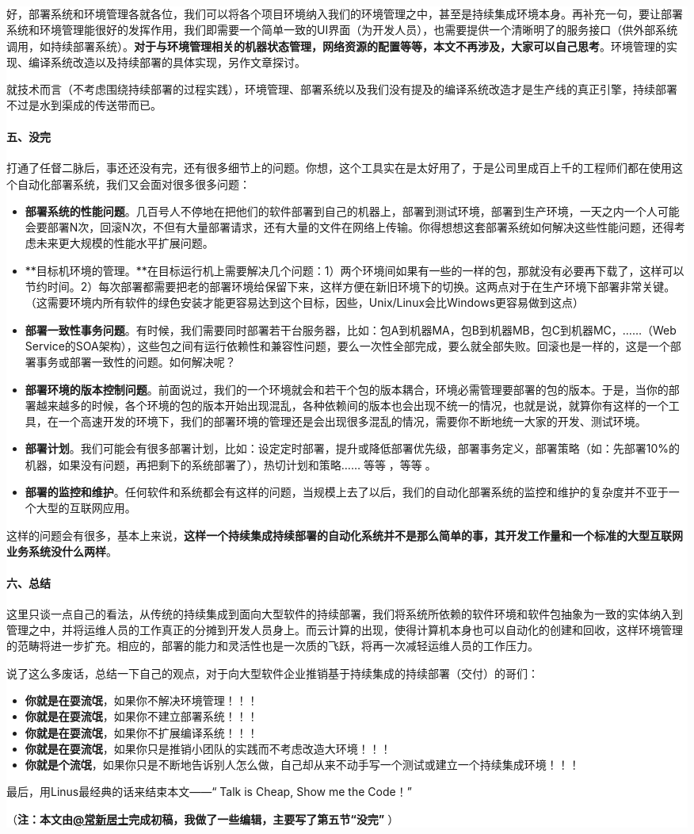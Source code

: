 
好，部署系统和环境管理各就各位，我们可以将各个项目环境纳入我们的环境管理之中，甚至是持续集成环境本身。再补充一句，要让部署系统和环境管理能很好的发挥作用，我们即需要一个简单一致的UI界面（为开发人员），也需要提供一个清晰明了的服务接口（供外部系统调用，如持续部署系统）。**对于与环境管理相关的机器状态管理，网络资源的配置等等，本文不再涉及，大家可以自己思考**。环境管理的实现、编译系统改造以及持续部署的具体实现，另作文章探讨。


就技术而言（不考虑围绕持续部署的过程实践），环境管理、部署系统以及我们没有提及的编译系统改造才是生产线的真正引擎，持续部署不过是水到渠成的传送带而已。


#### 五、没完


打通了任督二脉后，事还还没有完，还有很多细节上的问题。你想，这个工具实在是太好用了，于是公司里成百上千的工程师们都在使用这个自动化部署系统，我们又会面对很多很多问题：


* **部署系统的性能问题**。几百号人不停地在把他们的软件部署到自己的机器上，部署到测试环境，部署到生产环境，一天之内一个人可能会要部署N次，回滚N次，不但有大量部署请求，还有大量的文件在网络上传输。你得想想这套部署系统如何解决这些性能问题，还得考虑未来更大规模的性能水平扩展问题。


* **目标机环境的管理。**在目标运行机上需要解决几个问题：1）两个环境间如果有一些的一样的包，那就没有必要再下载了，这样可以节约时间。2）每次部署都需要把老的部署环境给保留下来，这样方便在新旧环境下的切换。这两点对于在生产环境下部署非常关键。（这需要环境内所有软件的绿色安装才能更容易达到这个目标，因些，Unix/Linux会比Windows更容易做到这点）


* **部署一致性事务问题**。有时候，我们需要同时部署若干台服务器，比如：包A到机器MA，包B到机器MB，包C到机器MC，……（Web Service的SOA架构），这些包之间有运行依赖性和兼容性问题，要么一次性全部完成，要么就全部失败。回滚也是一样的，这是一个部署事务或部署一致性的问题。如何解决呢？


* **部署环境的版本控制问题**。前面说过，我们的一个环境就会和若干个包的版本耦合，环境必需管理要部署的包的版本。于是，当你的部署越来越多的时候，各个环境的包的版本开始出现混乱，各种依赖间的版本也会出现不统一的情况，也就是说，就算你有这样的一个工具，在一个高速开发的环境下，我们的部署环境的管理还是会出现很多混乱的情况，需要你不断地统一大家的开发、测试环境。


* **部署计划**。我们可能会有很多部署计划，比如：设定定时部署，提升或降低部署优先级，部署事务定义，部署策略（如：先部署10%的机器，如果没有问题，再把剩下的系统部署了），热切计划和策略…… 等等 ，等等 。


* **部署的监控和维护**。任何软件和系统都会有这样的问题，当规模上去了以后，我们的自动化部署系统的监控和维护的复杂度并不亚于一个大型的互联网应用。


这样的问题会有很多，基本上来说，**这样一个持续集成持续部署的自动化系统并不是那么简单的事，其开发工作量和一个标准的大型互联网业务系统没什么两样**。
#### 六、总结


这里只谈一点自己的看法，从传统的持续集成到面向大型软件的持续部署，我们将系统所依赖的软件环境和软件包抽象为一致的实体纳入到管理之中，并将运维人员的工作真正的分摊到开发人员身上。而云计算的出现，使得计算机本身也可以自动化的创建和回收，这样环境管理的范畴将进一步扩充。相应的，部署的能力和灵活性也是一次质的飞跃，将再一次减轻运维人员的工作压力。


说了这么多废话，总结一下自己的观点，对于向大型软件企业推销基于持续集成的持续部署（交付）的哥们：


* **你就是在耍流氓**，如果你不解决环境管理！！！
* **你就是在耍流氓**，如果你不建立部署系统！！！
* **你就是在耍流氓**，如果你不扩展编译系统！！！
* **你就是在耍流氓**，如果你只是推销小团队的实践而不考虑改造大环境！！！
* **你就是个流氓**，如果你只是不断地告诉别人怎么做，自己却从来不动手写一个测试或建立一个持续集成环境！！！


最后，用Linus最经典的话来结束本文——“ Talk is Cheap, Show me the Code！”


（**注：本文由[@常新居士](http://weibo.com/renfake)完成初稿，我做了一些编辑，主要写了第五节“没完”** ）


